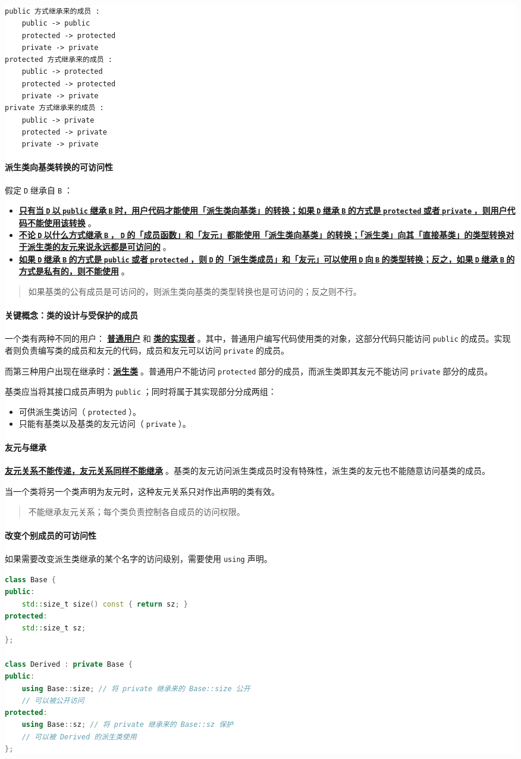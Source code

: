 ```C++
```

```
public 方式继承来的成员 :
    public -> public
    protected -> protected
    private -> private
protected 方式继承来的成员 :
    public -> protected
    protected -> protected
    private -> private
private 方式继承来的成员 :
    public -> private
    protected -> private
    private -> private
```

#### 派生类向基类转换的可访问性

假定 `D` 继承自 `B` ：

* **<u>只有当 `D` 以 `public` 继承 `B` 时，用户代码才能使用「派生类向基类」的转换；如果 `D` 继承 `B` 的方式是 `protected` 或者 `private` ，则用户代码不能使用该转换</u>** 。
* **<u>不论 `D` 以什么方式继承 `B` ， `D` 的「成员函数」和「友元」都能使用「派生类向基类」的转换；「派生类」向其「直接基类」的类型转换对于派生类的友元来说永远都是可访问的</u>** 。
* **<u>如果 `D` 继承 `B` 的方式是 `public` 或者 `protected` ，则 `D` 的「派生类成员」和「友元」可以使用 `D` 向 `B` 的类型转换；反之，如果 `D` 继承 `B` 的方式是私有的，则不能使用</u>** 。

> 如果基类的公有成员是可访问的，则派生类向基类的类型转换也是可访问的；反之则不行。

#### 关键概念：类的设计与受保护的成员

一个类有两种不同的用户： **<u>普通用户</u>** 和 **<u>类的实现者</u>** 。其中，普通用户编写代码使用类的对象，这部分代码只能访问 `public` 的成员。实现者则负责编写类的成员和友元的代码，成员和友元可以访问 `private` 的成员。

而第三种用户出现在继承时：**<u>派生类</u>** 。普通用户不能访问 `protected` 部分的成员，而派生类即其友元不能访问 `private` 部分的成员。

基类应当将其接口成员声明为 `public` ；同时将属于其实现部分分成两组：

* 可供派生类访问（ `protected` ）。
* 只能有基类以及基类的友元访问（ `private` ）。

#### 友元与继承

**<u>友元关系不能传递，友元关系同样不能继承</u>** 。基类的友元访问派生类成员时没有特殊性，派生类的友元也不能随意访问基类的成员。

当一个类将另一个类声明为友元时，这种友元关系只对作出声明的类有效。

> 不能继承友元关系；每个类负责控制各自成员的访问权限。

#### 改变个别成员的可访问性

如果需要改变派生类继承的某个名字的访问级别，需要使用 `using` 声明。

```C++
class Base {
public:
    std::size_t size() const { return sz; }
protected:
    std::size_t sz;
};

class Derived : private Base {
public:
    using Base::size; // 将 private 继承来的 Base::size 公开
    // 可以被公开访问
protected:
    using Base::sz; // 将 private 继承来的 Base::sz 保护
    // 可以被 Derived 的派生类使用
};
```